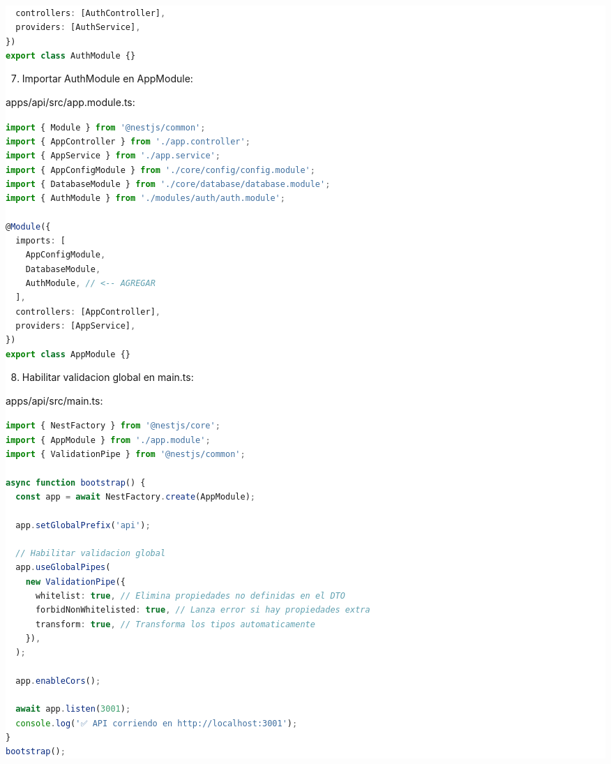 ```typescript
  controllers: [AuthController],
  providers: [AuthService],
})
export class AuthModule {}
```

7. Importar AuthModule en AppModule:

apps/api/src/app.module.ts:

```typescript
import { Module } from '@nestjs/common';
import { AppController } from './app.controller';
import { AppService } from './app.service';
import { AppConfigModule } from './core/config/config.module';
import { DatabaseModule } from './core/database/database.module';
import { AuthModule } from './modules/auth/auth.module';

@Module({
  imports: [
    AppConfigModule,
    DatabaseModule,
    AuthModule, // <-- AGREGAR
  ],
  controllers: [AppController],
  providers: [AppService],
})
export class AppModule {}
```

8. Habilitar validacion global en main.ts:

apps/api/src/main.ts:

```typescript
import { NestFactory } from '@nestjs/core';
import { AppModule } from './app.module';
import { ValidationPipe } from '@nestjs/common';

async function bootstrap() {
  const app = await NestFactory.create(AppModule);

  app.setGlobalPrefix('api');

  // Habilitar validacion global
  app.useGlobalPipes(
    new ValidationPipe({
      whitelist: true, // Elimina propiedades no definidas en el DTO
      forbidNonWhitelisted: true, // Lanza error si hay propiedades extra
      transform: true, // Transforma los tipos automaticamente
    }),
  );

  app.enableCors();

  await app.listen(3001);
  console.log('✅ API corriendo en http://localhost:3001');
}
bootstrap();
```
